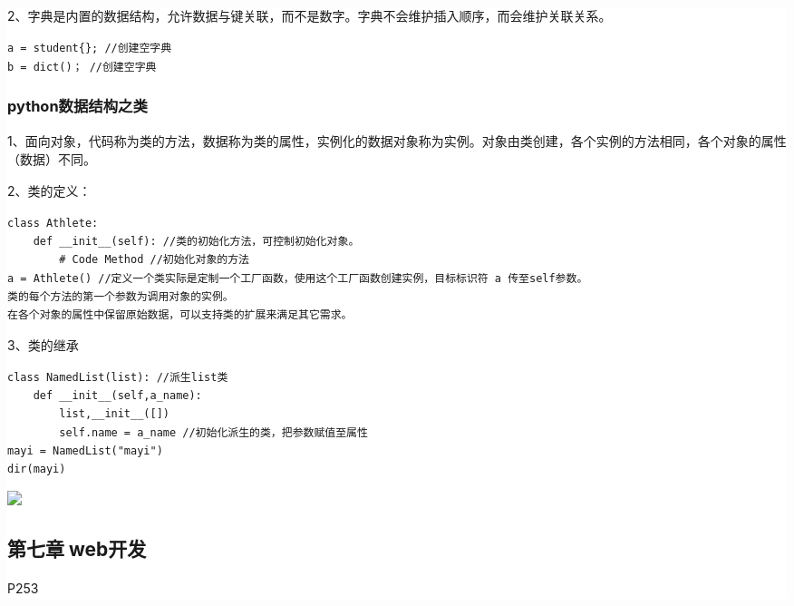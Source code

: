 2、字典是内置的数据结构，允许数据与键关联，而不是数字。字典不会维护插入顺序，而会维护关联关系。
	
	a = student{}; //创建空字典
	b = dict()； //创建空字典
### python数据结构之类 ###
1、面向对象，代码称为类的方法，数据称为类的属性，实例化的数据对象称为实例。对象由类创建，各个实例的方法相同，各个对象的属性（数据）不同。

2、类的定义：

	class Athlete:
		def __init__(self): //类的初始化方法，可控制初始化对象。
			# Code Method //初始化对象的方法
	a = Athlete() //定义一个类实际是定制一个工厂函数，使用这个工厂函数创建实例，目标标识符 a 传至self参数。
	类的每个方法的第一个参数为调用对象的实例。
	在各个对象的属性中保留原始数据，可以支持类的扩展来满足其它需求。
3、类的继承
	
	class NamedList(list): //派生list类
		def __init__(self,a_name):
			list,__init__([])
			self.name = a_name //初始化派生的类，把参数赋值至属性
	mayi = NamedList("mayi")
	dir(mayi)
![](https://i.imgur.com/I1YVrtf.png)
## 第七章 web开发 ##
P253